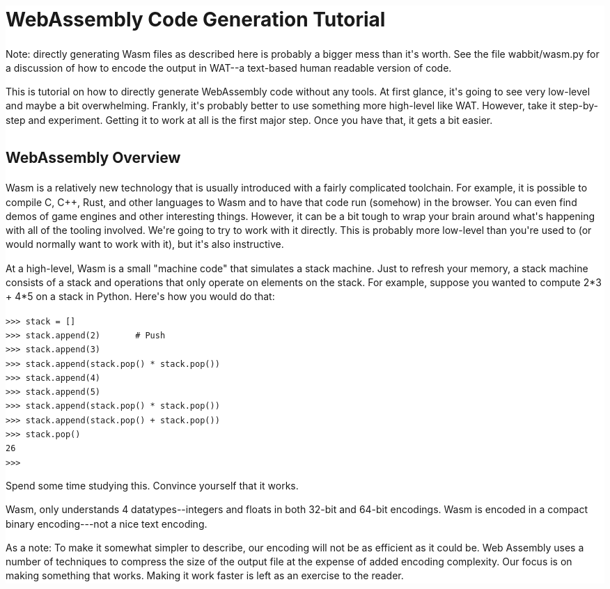 # WebAssembly Code Generation Tutorial

Note: directly generating Wasm files as described here is probably
a bigger mess than it's worth.  See the file wabbit/wasm.py for a
discussion of how to encode the output in WAT--a text-based human
readable version of code.

This is tutorial on how to directly generate WebAssembly code without
any tools.  At first glance, it's going to see very low-level and
maybe a bit overwhelming.  Frankly, it's probably better to use
something more high-level like WAT. However, take it step-by-step and
experiment.  Getting it to work at all is the first major step.  Once
you have that, it gets a bit easier. 

## WebAssembly Overview

Wasm is a relatively new technology that is usually introduced with a
fairly complicated toolchain.  For example, it is possible to compile
C, C++, Rust, and other languages to Wasm and to have that code run
(somehow) in the browser.  You can even find demos of game engines and
other interesting things.  However, it can be a bit tough to wrap your
brain around what's happening with all of the tooling involved.  We're going to
try to work with it directly. This is probably more low-level than
you're used to (or would normally want to work with it), but it's also
instructive.

At a high-level, Wasm is a small "machine code" that simulates a stack machine.
Just to refresh your memory, a stack machine consists of a stack and operations
that only operate on elements on the stack.  For example, suppose you wanted to
compute 2\*3 + 4\*5 on a stack in Python.  Here's how you would do that:

```
>>> stack = []
>>> stack.append(2)       # Push
>>> stack.append(3)
>>> stack.append(stack.pop() * stack.pop())
>>> stack.append(4)
>>> stack.append(5)
>>> stack.append(stack.pop() * stack.pop())
>>> stack.append(stack.pop() + stack.pop())
>>> stack.pop()
26
>>>
```
Spend some time studying this. Convince yourself that it works.

Wasm, only understands 4 datatypes--integers and floats in both 32-bit and
64-bit encodings.  Wasm is encoded in a compact binary encoding---not a nice
text encoding.

As a note: To make it somewhat simpler to describe, our encoding will not be
as efficient as it could be.  Web Assembly uses a number of techniques
to compress the size of the output file at the expense of added encoding
complexity.  Our focus is on making something that works.  Making it work
faster is left as an exercise to the reader.

